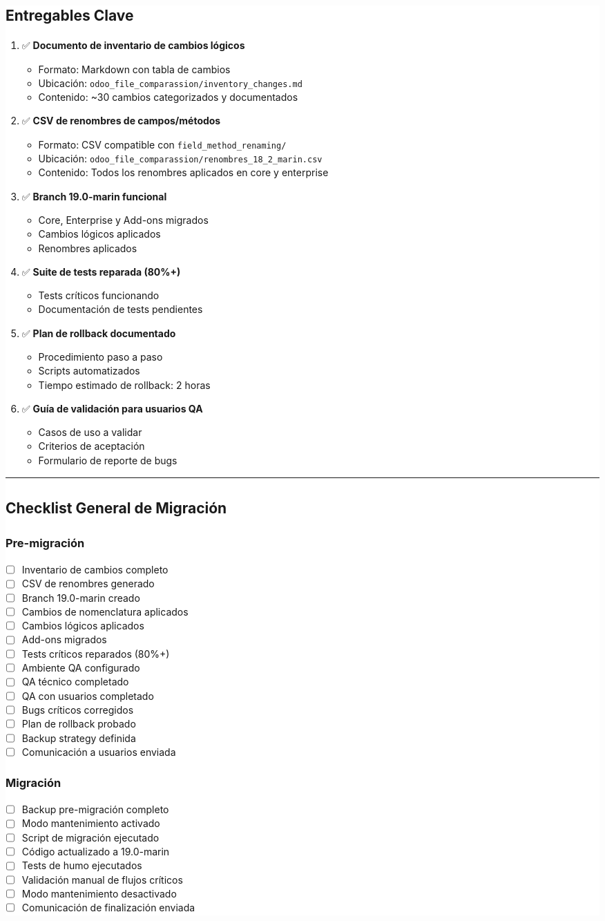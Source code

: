 
## Entregables Clave

1. ✅ **Documento de inventario de cambios lógicos**
   - Formato: Markdown con tabla de cambios
   - Ubicación: `odoo_file_comparassion/inventory_changes.md`
   - Contenido: ~30 cambios categorizados y documentados

2. ✅ **CSV de renombres de campos/métodos**
   - Formato: CSV compatible con `field_method_renaming/`
   - Ubicación: `odoo_file_comparassion/renombres_18_2_marin.csv`
   - Contenido: Todos los renombres aplicados en core y enterprise

3. ✅ **Branch 19.0-marin funcional**
   - Core, Enterprise y Add-ons migrados
   - Cambios lógicos aplicados
   - Renombres aplicados

4. ✅ **Suite de tests reparada (80%+)**
   - Tests críticos funcionando
   - Documentación de tests pendientes

5. ✅ **Plan de rollback documentado**
   - Procedimiento paso a paso
   - Scripts automatizados
   - Tiempo estimado de rollback: 2 horas

6. ✅ **Guía de validación para usuarios QA**
   - Casos de uso a validar
   - Criterios de aceptación
   - Formulario de reporte de bugs

---

## Checklist General de Migración

### Pre-migración
- [ ] Inventario de cambios completo
- [ ] CSV de renombres generado
- [ ] Branch 19.0-marin creado
- [ ] Cambios de nomenclatura aplicados
- [ ] Cambios lógicos aplicados
- [ ] Add-ons migrados
- [ ] Tests críticos reparados (80%+)
- [ ] Ambiente QA configurado
- [ ] QA técnico completado
- [ ] QA con usuarios completado
- [ ] Bugs críticos corregidos
- [ ] Plan de rollback probado
- [ ] Backup strategy definida
- [ ] Comunicación a usuarios enviada

### Migración
- [ ] Backup pre-migración completo
- [ ] Modo mantenimiento activado
- [ ] Script de migración ejecutado
- [ ] Código actualizado a 19.0-marin
- [ ] Tests de humo ejecutados
- [ ] Validación manual de flujos críticos
- [ ] Modo mantenimiento desactivado
- [ ] Comunicación de finalización enviada
